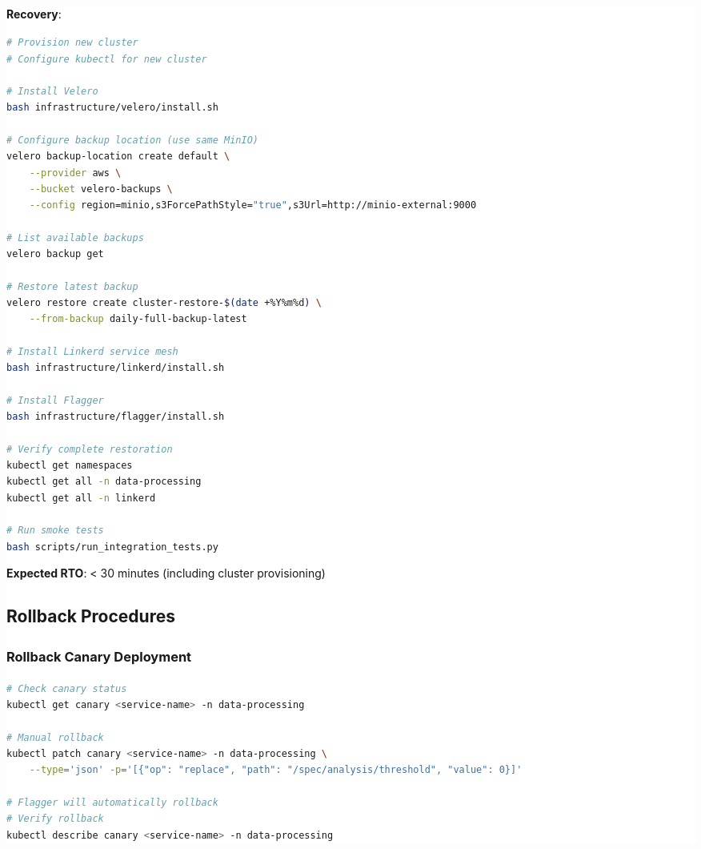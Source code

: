 **Recovery**:
```bash
# Provision new cluster
# Configure kubectl for new cluster

# Install Velero
bash infrastructure/velero/install.sh

# Configure backup location (use same MinIO)
velero backup-location create default \
    --provider aws \
    --bucket velero-backups \
    --config region=minio,s3ForcePathStyle="true",s3Url=http://minio-external:9000

# List available backups
velero backup get

# Restore latest backup
velero restore create cluster-restore-$(date +%Y%m%d) \
    --from-backup daily-full-backup-latest

# Install Linkerd service mesh
bash infrastructure/linkerd/install.sh

# Install Flagger
bash infrastructure/flagger/install.sh

# Verify complete restoration
kubectl get namespaces
kubectl get all -n data-processing
kubectl get all -n linkerd

# Run smoke tests
bash scripts/run_integration_tests.py
```

**Expected RTO**: < 30 minutes (including cluster provisioning)

## Rollback Procedures

### Rollback Canary Deployment

```bash
# Check canary status
kubectl get canary <service-name> -n data-processing

# Manual rollback
kubectl patch canary <service-name> -n data-processing \
    --type='json' -p='[{"op": "replace", "path": "/spec/analysis/threshold", "value": 0}]'

# Flagger will automatically rollback
# Verify rollback
kubectl describe canary <service-name> -n data-processing
```
